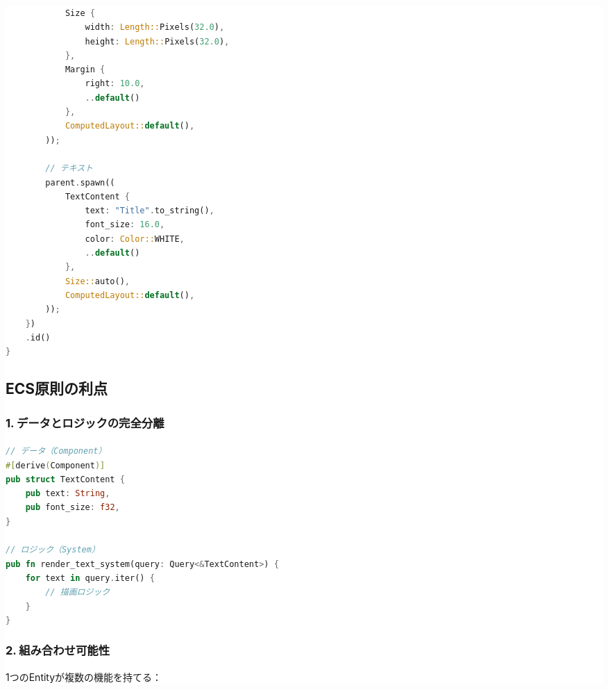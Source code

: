 ```rust
            Size {
                width: Length::Pixels(32.0),
                height: Length::Pixels(32.0),
            },
            Margin {
                right: 10.0,
                ..default()
            },
            ComputedLayout::default(),
        ));
        
        // テキスト
        parent.spawn((
            TextContent {
                text: "Title".to_string(),
                font_size: 16.0,
                color: Color::WHITE,
                ..default()
            },
            Size::auto(),
            ComputedLayout::default(),
        ));
    })
    .id()
}
```

## ECS原則の利点

### 1. データとロジックの完全分離

```rust
// データ（Component）
#[derive(Component)]
pub struct TextContent {
    pub text: String,
    pub font_size: f32,
}

// ロジック（System）
pub fn render_text_system(query: Query<&TextContent>) {
    for text in query.iter() {
        // 描画ロジック
    }
}
```

### 2. 組み合わせ可能性

1つのEntityが複数の機能を持てる：
